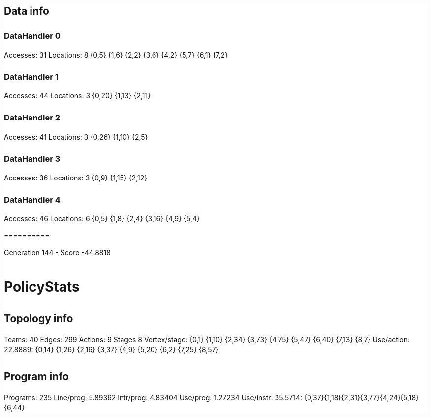 ## Data info

### DataHandler 0
Accesses:	31
Locations:	8
{0,5} {1,6} {2,2} {3,6} {4,2} {5,7} {6,1} {7,2} 

### DataHandler 1
Accesses:	44
Locations:	3
{0,20} {1,13} {2,11} 

### DataHandler 2
Accesses:	41
Locations:	3
{0,26} {1,10} {2,5} 

### DataHandler 3
Accesses:	36
Locations:	3
{0,9} {1,15} {2,12} 

### DataHandler 4
Accesses:	46
Locations:	6
{0,5} {1,8} {2,4} {3,16} {4,9} {5,4} 


==========

Generation 144 - Score -44.8818

# PolicyStats
## Topology info
Teams:		40
Edges:		299
Actions:	9
Stages		8
Vertex/stage:	{0,1} {1,10} {2,34} {3,73} {4,75} {5,47} {6,40} {7,13} {8,7} 
Use/action:	22.8889: {0,14} {1,26} {2,16} {3,37} {4,9} {5,20} {6,2} {7,25} {8,57} 

## Program info
Programs:	235
Line/prog:	5.89362
Intr/prog:	4.83404
Use/prog:	1.27234
Use/instr:	35.5714: {0,37}{1,18}{2,31}{3,77}{4,24}{5,18}{6,44}
